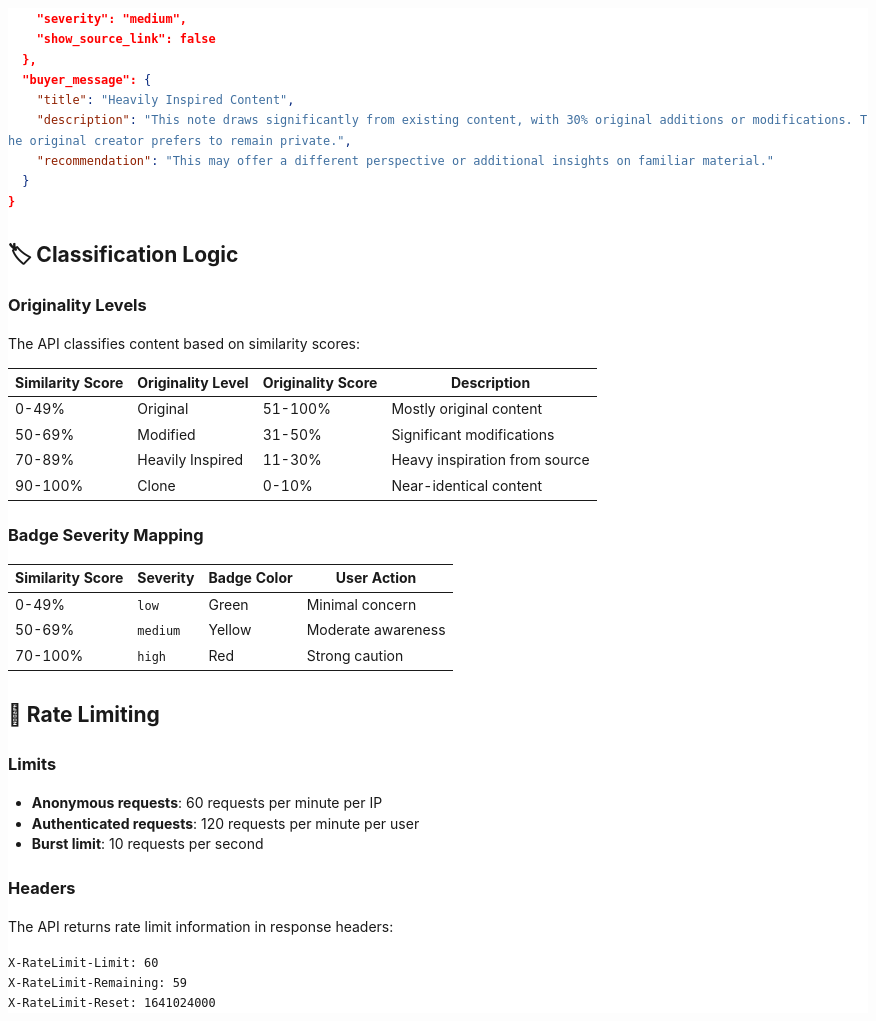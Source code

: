 ```json
    "severity": "medium",
    "show_source_link": false
  },
  "buyer_message": {
    "title": "Heavily Inspired Content",
    "description": "This note draws significantly from existing content, with 30% original additions or modifications. The original creator prefers to remain private.",
    "recommendation": "This may offer a different perspective or additional insights on familiar material."
  }
}
```

## 🏷️ Classification Logic

### Originality Levels
The API classifies content based on similarity scores:

| Similarity Score | Originality Level | Originality Score | Description |
|------------------|-------------------|-------------------|-------------|
| 0-49% | Original | 51-100% | Mostly original content |
| 50-69% | Modified | 31-50% | Significant modifications |
| 70-89% | Heavily Inspired | 11-30% | Heavy inspiration from source |
| 90-100% | Clone | 0-10% | Near-identical content |

### Badge Severity Mapping
| Similarity Score | Severity | Badge Color | User Action |
|------------------|----------|-------------|-------------|
| 0-49% | `low` | Green | Minimal concern |
| 50-69% | `medium` | Yellow | Moderate awareness |
| 70-100% | `high` | Red | Strong caution |

## 🔧 Rate Limiting

### Limits
- **Anonymous requests**: 60 requests per minute per IP
- **Authenticated requests**: 120 requests per minute per user
- **Burst limit**: 10 requests per second

### Headers
The API returns rate limit information in response headers:
```
X-RateLimit-Limit: 60
X-RateLimit-Remaining: 59
X-RateLimit-Reset: 1641024000
```
